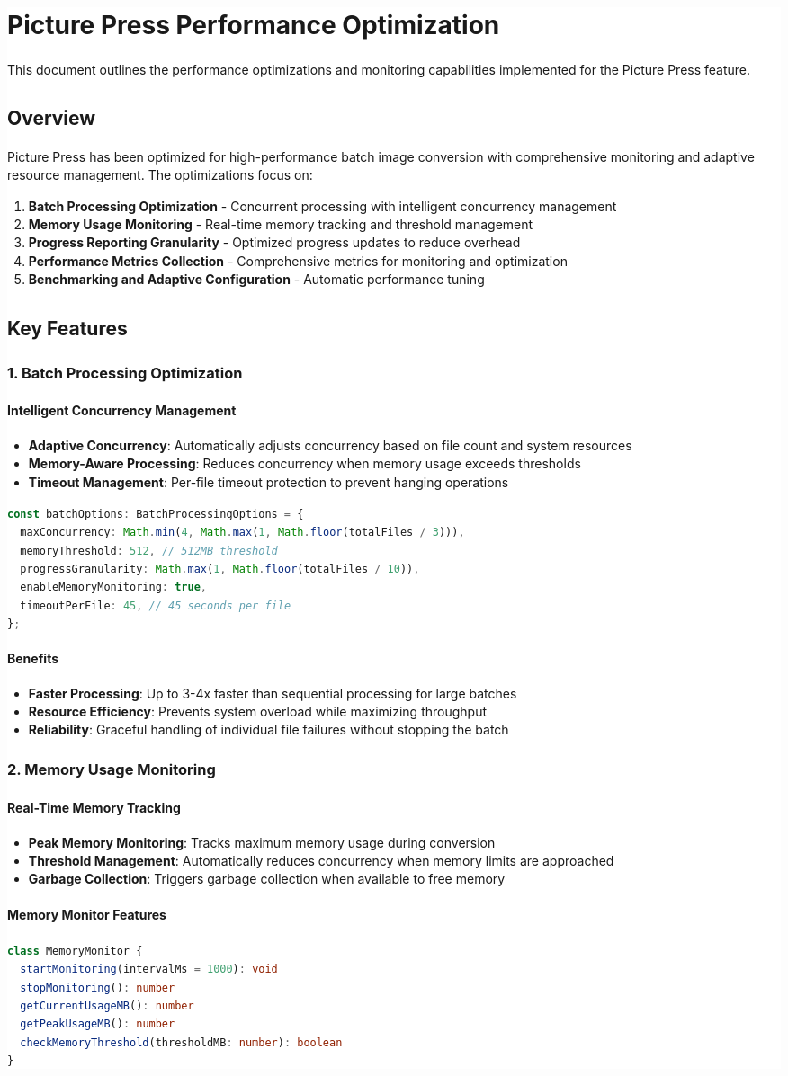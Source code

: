 # Picture Press Performance Optimization

This document outlines the performance optimizations and monitoring capabilities implemented for the Picture Press feature.

## Overview

Picture Press has been optimized for high-performance batch image conversion with comprehensive monitoring and adaptive resource management. The optimizations focus on:

1. **Batch Processing Optimization** - Concurrent processing with intelligent concurrency management
2. **Memory Usage Monitoring** - Real-time memory tracking and threshold management
3. **Progress Reporting Granularity** - Optimized progress updates to reduce overhead
4. **Performance Metrics Collection** - Comprehensive metrics for monitoring and optimization
5. **Benchmarking and Adaptive Configuration** - Automatic performance tuning

## Key Features

### 1. Batch Processing Optimization

#### Intelligent Concurrency Management
- **Adaptive Concurrency**: Automatically adjusts concurrency based on file count and system resources
- **Memory-Aware Processing**: Reduces concurrency when memory usage exceeds thresholds
- **Timeout Management**: Per-file timeout protection to prevent hanging operations

```typescript
const batchOptions: BatchProcessingOptions = {
  maxConcurrency: Math.min(4, Math.max(1, Math.floor(totalFiles / 3))),
  memoryThreshold: 512, // 512MB threshold
  progressGranularity: Math.max(1, Math.floor(totalFiles / 10)),
  enableMemoryMonitoring: true,
  timeoutPerFile: 45, // 45 seconds per file
};
```

#### Benefits
- **Faster Processing**: Up to 3-4x faster than sequential processing for large batches
- **Resource Efficiency**: Prevents system overload while maximizing throughput
- **Reliability**: Graceful handling of individual file failures without stopping the batch

### 2. Memory Usage Monitoring

#### Real-Time Memory Tracking
- **Peak Memory Monitoring**: Tracks maximum memory usage during conversion
- **Threshold Management**: Automatically reduces concurrency when memory limits are approached
- **Garbage Collection**: Triggers garbage collection when available to free memory

#### Memory Monitor Features
```typescript
class MemoryMonitor {
  startMonitoring(intervalMs = 1000): void
  stopMonitoring(): number
  getCurrentUsageMB(): number
  getPeakUsageMB(): number
  checkMemoryThreshold(thresholdMB: number): boolean
}
```
